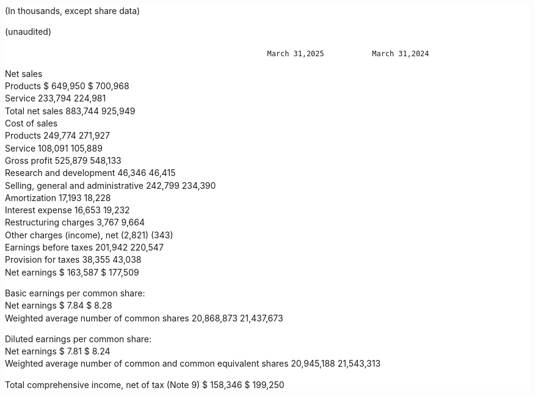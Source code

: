 (In thousands, except share data)

(unaudited)

  

                                                                                                                                         
                                                                March 31,2025           March 31,2024  
Net sales                                                                                              
Products                                                        $              649,950                             $  700,968    
Service                                                         233,794                                224,981        
Total net sales                                                 883,744                                925,949        
Cost of sales                                                                                          
Products                                                        249,774                                271,927        
Service                                                         108,091                                105,889        
Gross profit                                                    525,879                                548,133        
Research and development                                        46,346                                 46,415         
Selling, general and administrative                             242,799                                234,390        
Amortization                                                    17,193                                 18,228         
Interest expense                                                16,653                                 19,232         
Restructuring charges                                           3,767                                  9,664          
Other charges (income), net                                     (2,821)                                (343)          
Earnings before taxes                                           201,942                                220,547        
Provision for taxes                                             38,355                                 43,038         
Net earnings                                                    $              163,587                             $  177,509    
                                                                                                       
Basic earnings per common share:                                                                       
Net earnings                                                    $              7.84                                $  8.28       
Weighted average number of common shares                        20,868,873                             21,437,673     
                                                                                                       
Diluted earnings per common share:                                                                     
Net earnings                                                    $              7.81                                $  8.24       
Weighted average number of common and common equivalent shares  20,945,188                             21,543,313     
                                                                                                       
Total comprehensive income, net of tax (Note 9)                 $              158,346                             $  199,250    

